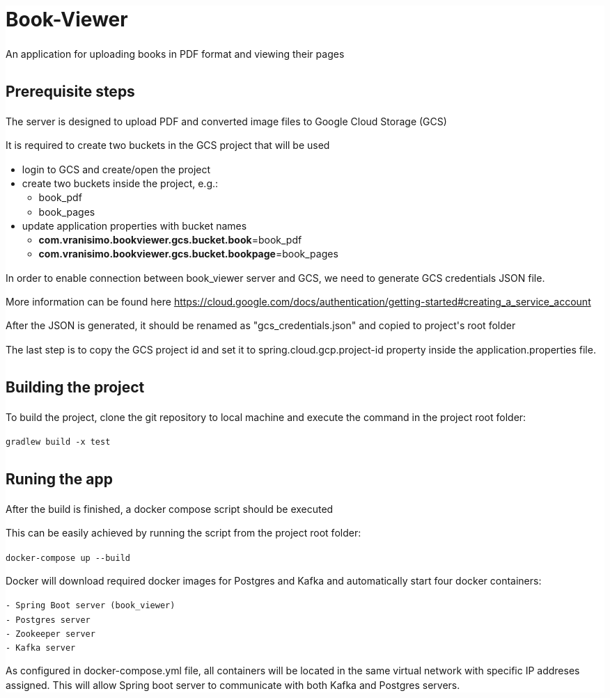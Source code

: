# Book-Viewer
An application for uploading books in PDF format and viewing their pages


## Prerequisite steps
The server is designed to upload PDF and converted image files to Google Cloud Storage (GCS)

It is required to create two buckets in the GCS project that will be used
- login to GCS and create/open the project
- create two buckets inside the project, e.g.:
  - book_pdf
  - book_pages
- update application properties with bucket names
  - **com.vranisimo.bookviewer.gcs.bucket.book**=book_pdf
  - **com.vranisimo.bookviewer.gcs.bucket.bookpage**=book_pages


In order to enable connection between book_viewer server and GCS, we need to generate GCS credentials JSON file.

More information can be found here https://cloud.google.com/docs/authentication/getting-started#creating_a_service_account

After the JSON is generated, it should be renamed as "gcs_credentials.json" and copied to project's root folder

The last step is to copy the GCS project id and set it to spring.cloud.gcp.project-id property inside the application.properties file.


## Building the project

To build the project, clone the git repository to local machine and execute the command in the project root folder:

    gradlew build -x test

## Runing the app

After the build is finished, a docker compose script should be executed

This can be easily achieved by running the script from the project root folder:

    docker-compose up --build

Docker will download required docker images for Postgres and Kafka and automatically start four docker containers:

    - Spring Boot server (book_viewer)
    - Postgres server
    - Zookeeper server
    - Kafka server


As configured in docker-compose.yml file, all containers will be located in the same virtual network with specific IP addreses assigned. This will allow Spring boot server to communicate with both Kafka and Postgres servers.
